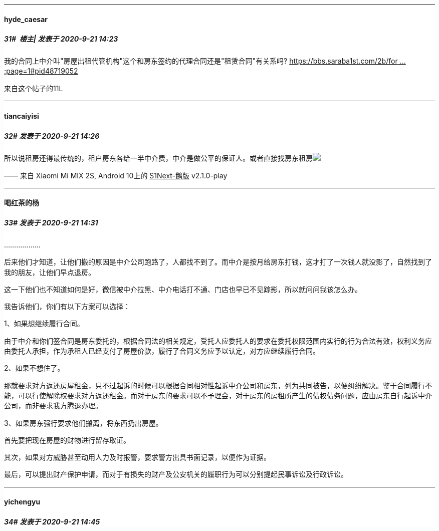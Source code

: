 -----

####  hyde_caesar  
##### 31#         楼主| 发表于 2020-9-21 14:23


我的合同上中介叫"房屋出租代管机构"这个和房东签约的代理合同还是"租赁合同"有关系吗?
[https://bbs.saraba1st.com/2b/for ... ;page=1#pid48719052](https://bbs.saraba1st.com/2b/forum.php?mod=viewthread&amp;tid=1959592&amp;page=1#pid48719052)

来自这个帖子的11L


-----

####  tiancaiyisi  
##### 32#       发表于 2020-9-21 14:26


所以说租房还得最传统的，租户房东各给一半中介费，中介是做公平的保证人。或者直接找房东租房<img src="https://static.saraba1st.com/image/smiley/face2017/067.png" referrerpolicy="no-referrer">

—— 来自 Xiaomi Mi MIX 2S, Android 10上的 [S1Next-鹅版](https://github.com/ykrank/S1-Next/releases) v2.1.0-play


-----

####  喝红茶的杨  
##### 33#       发表于 2020-9-21 14:31


………………

后来他们才知道，让他们搬的原因是中介公司跑路了，人都找不到了。而中介是按月给房东打钱，这才打了一次钱人就没影了，自然找到了我的朋友，让他们早点退房。

这一下他们也不知道如何是好，微信被中介拉黑、中介电话打不通、门店也早已不见踪影，所以就问问我该怎么办。

我告诉他们，你们有以下方案可以选择：

1、如果想继续履行合同。

由于中介和你们签合同是房东委托的，根据合同法的相关规定，受托人应委托人的要求在委托权限范围内实行的行为合法有效，权利义务应由委托人承担，作为承租人已经支付了房屋价款，履行了合同义务应予以认定，对方应继续履行合同。

2、如果不想住了。

那就要求对方返还房屋租金，只不过起诉的时候可以根据合同相对性起诉中介公司和房东，列为共同被告，以便纠纷解决。鉴于合同履行不能，可以行使解除权要求对方返还租金。而对于房东的要求可以不予理会，对于房东的房租所产生的债权债务问题，应由房东自行起诉中介公司，而非要求我方腾退办理。

3、如果房东强行要求他们搬离，将东西扔出房屋。

首先要把现在房屋的财物进行留存取证。

其次，如果对方威胁甚至动用人力及时报警，要求警方出具书面记录，以便作为证据。

最后，可以提出财产保护申请，而对于有损失的财产及公安机关的履职行为可以分别提起民事诉讼及行政诉讼。


-----

####  yichengyu  
##### 34#       发表于 2020-9-21 14:45
